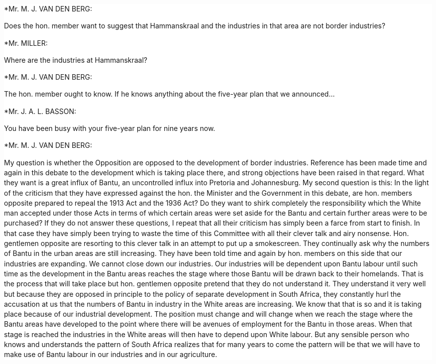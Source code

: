 <from>*Mr. <person refersTo="hansard_za">M. J. VAN DEN BERG</person>:</from>

<p>Does the hon. member want to suggest that Hammanskraal and the industries in that area are not border industries?</p>

</speech>

<speech by="#miller">

<from>*Mr. <person refersTo="hansard_za">MILLER</person>:</from>

<p>Where are the industries at Hammanskraal?</p>

</speech>

<speech by="#van_den_berg">

<from>*Mr. <person refersTo="hansard_za">M. J. VAN DEN BERG</person>:</from>

<p>The hon. member ought to know. If he knows anything about the five-year plan that we announced&#x2026;</p>

</speech>

<speech by="#basson">

<from>*Mr. <person refersTo="hansard_za">J. A. L. BASSON</person>:</from>

<p>You have been busy with your five-year plan for nine years now.</p>

</speech>

<speech by="#van_den_berg">

<from>*Mr. <person refersTo="hansard_za">M. J. VAN DEN BERG</person>:</from>

<p>My question is whether the Opposition are opposed to the development of border industries. Reference has been made time and again in this debate to the development which is taking place there, and strong objections have been raised in that regard. What they want is a great influx of Bantu, an uncontrolled influx into Pretoria and Johannesburg. My second question is this: In the light of the criticism that they have expressed against the hon. the Minister and the Government in this debate, are hon. members opposite prepared to repeal the 1913 Act and the 1936 Act? Do they want to shirk completely the responsibility which the White man accepted under those Acts in terms of which certain areas were set aside for the Bantu and certain further areas were to be purchased? If they do not answer these questions, I repeat that all their criticism has simply been a farce from start to finish. In that case they have simply been trying to waste the time of this Committee with all their clever talk and airy nonsense. Hon. gentlemen opposite are resorting to this clever talk in an attempt to put up a smokescreen. They continually ask why the <span class="col_6997_6998" refersTo="page_0831"/>numbers of Bantu in the urban areas are still increasing. They have been told time and again by hon. members on this side that our industries are expanding. We cannot close down our industries. Our industries will be dependent upon Bantu labour until such time as the development in the Bantu areas reaches the stage where those Bantu will be drawn back to their homelands. That is the process that will take place but hon. gentlemen opposite pretend that they do not understand it. They understand it very well but because they are opposed in principle to the policy of separate development in South Africa, they constantly hurl the accusation at us that the numbers of Bantu in industry in the White areas are increasing. We know that that is so and it is taking place because of our industrial development. The position must change and will change when we reach the stage where the Bantu areas have developed to the point where there will be avenues of employment for the Bantu in those areas. When that stage is reached the industries in the White areas will then have to depend upon White labour. But any sensible person who knows and understands the pattern of South Africa realizes that for many years to come the pattern will be that we will have to make use of Bantu labour in our industries and in our agriculture.</p>
